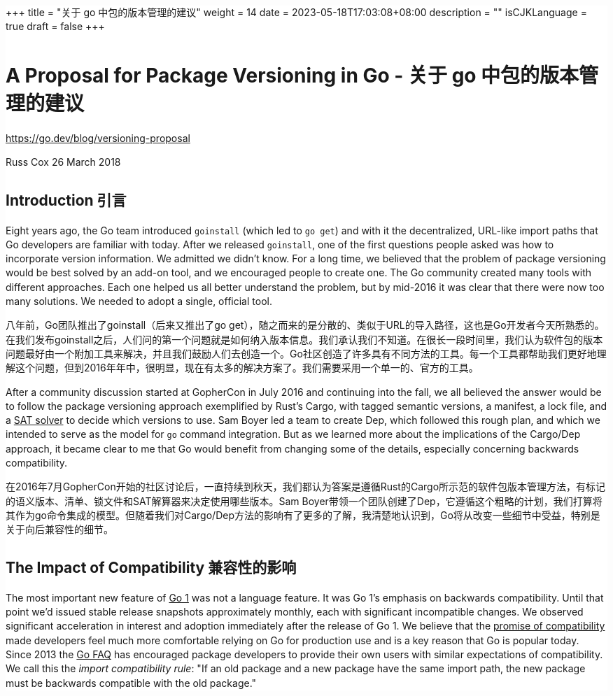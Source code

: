 +++
title = "关于 go 中包的版本管理的建议"
weight = 14
date = 2023-05-18T17:03:08+08:00
description = ""
isCJKLanguage = true
draft = false
+++

# A Proposal for Package Versioning in Go - 关于 go 中包的版本管理的建议

https://go.dev/blog/versioning-proposal

Russ Cox
26 March 2018

## Introduction 引言

Eight years ago, the Go team introduced `goinstall` (which led to `go get`) and with it the decentralized, URL-like import paths that Go developers are familiar with today. After we released `goinstall`, one of the first questions people asked was how to incorporate version information. We admitted we didn’t know. For a long time, we believed that the problem of package versioning would be best solved by an add-on tool, and we encouraged people to create one. The Go community created many tools with different approaches. Each one helped us all better understand the problem, but by mid-2016 it was clear that there were now too many solutions. We needed to adopt a single, official tool.

八年前，Go团队推出了goinstall（后来又推出了go get），随之而来的是分散的、类似于URL的导入路径，这也是Go开发者今天所熟悉的。在我们发布goinstall之后，人们问的第一个问题就是如何纳入版本信息。我们承认我们不知道。在很长一段时间里，我们认为软件包的版本问题最好由一个附加工具来解决，并且我们鼓励人们去创造一个。Go社区创造了许多具有不同方法的工具。每一个工具都帮助我们更好地理解这个问题，但到2016年年中，很明显，现在有太多的解决方案了。我们需要采用一个单一的、官方的工具。

After a community discussion started at GopherCon in July 2016 and continuing into the fall, we all believed the answer would be to follow the package versioning approach exemplified by Rust’s Cargo, with tagged semantic versions, a manifest, a lock file, and a [SAT solver](https://research.swtch.com/version-sat) to decide which versions to use. Sam Boyer led a team to create Dep, which followed this rough plan, and which we intended to serve as the model for `go` command integration. But as we learned more about the implications of the Cargo/Dep approach, it became clear to me that Go would benefit from changing some of the details, especially concerning backwards compatibility.

在2016年7月GopherCon开始的社区讨论后，一直持续到秋天，我们都认为答案是遵循Rust的Cargo所示范的软件包版本管理方法，有标记的语义版本、清单、锁文件和SAT解算器来决定使用哪些版本。Sam Boyer带领一个团队创建了Dep，它遵循这个粗略的计划，我们打算将其作为go命令集成的模型。但随着我们对Cargo/Dep方法的影响有了更多的了解，我清楚地认识到，Go将从改变一些细节中受益，特别是关于向后兼容性的细节。

## The Impact of Compatibility 兼容性的影响

The most important new feature of [Go 1](https://blog.golang.org/preview-of-go-version-1) was not a language feature. It was Go 1’s emphasis on backwards compatibility. Until that point we’d issued stable release snapshots approximately monthly, each with significant incompatible changes. We observed significant acceleration in interest and adoption immediately after the release of Go 1. We believe that the [promise of compatibility](https://go.dev/doc/go1compat.html) made developers feel much more comfortable relying on Go for production use and is a key reason that Go is popular today. Since 2013 the [Go FAQ](https://go.dev/doc/faq#get_version) has encouraged package developers to provide their own users with similar expectations of compatibility. We call this the *import compatibility rule*: "If an old package and a new package have the same import path, the new package must be backwards compatible with the old package."
